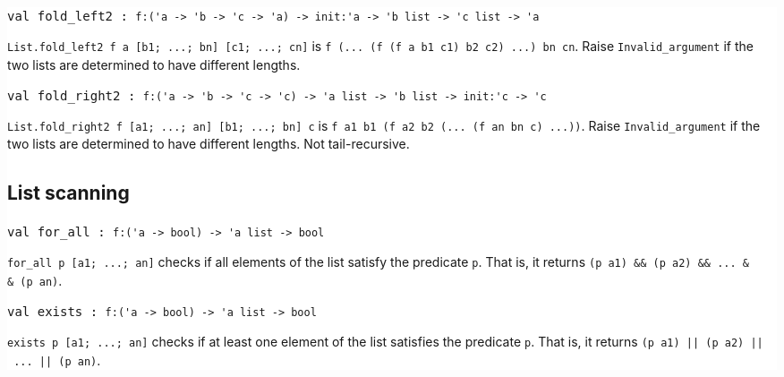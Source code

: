 <pre><span id="VALfold_left2"><span class="keyword">val</span> fold_left2</span> : <code class="type">f:('a -&gt; 'b -&gt; 'c -&gt; 'a) -&gt; init:'a -&gt; 'b list -&gt; 'c list -&gt; 'a</code></pre><div class="info ">
<div class="info-desc">
<p><code class="code"><span class="constructor">List</span>.fold_left2&nbsp;f&nbsp;a&nbsp;[b1;&nbsp;...;&nbsp;bn]&nbsp;[c1;&nbsp;...;&nbsp;cn]</code> is
   <code class="code">f&nbsp;(...&nbsp;(f&nbsp;(f&nbsp;a&nbsp;b1&nbsp;c1)&nbsp;b2&nbsp;c2)&nbsp;...)&nbsp;bn&nbsp;cn</code>.
   Raise <code class="code"><span class="constructor">Invalid_argument</span></code> if the two lists are determined
   to have different lengths.</p>
</div>
</div>

<pre><span id="VALfold_right2"><span class="keyword">val</span> fold_right2</span> : <code class="type">f:('a -&gt; 'b -&gt; 'c -&gt; 'c) -&gt; 'a list -&gt; 'b list -&gt; init:'c -&gt; 'c</code></pre><div class="info ">
<div class="info-desc">
<p><code class="code"><span class="constructor">List</span>.fold_right2&nbsp;f&nbsp;[a1;&nbsp;...;&nbsp;an]&nbsp;[b1;&nbsp;...;&nbsp;bn]&nbsp;c</code> is
   <code class="code">f&nbsp;a1&nbsp;b1&nbsp;(f&nbsp;a2&nbsp;b2&nbsp;(...&nbsp;(f&nbsp;an&nbsp;bn&nbsp;c)&nbsp;...))</code>.
   Raise <code class="code"><span class="constructor">Invalid_argument</span></code> if the two lists are determined
   to have different lengths.  Not tail-recursive.</p>
</div>
</div>
<h2 id="1_Listscanning">List scanning</h2>
<pre><span id="VALfor_all"><span class="keyword">val</span> for_all</span> : <code class="type">f:('a -&gt; bool) -&gt; 'a list -&gt; bool</code></pre><div class="info ">
<div class="info-desc">
<p><code class="code">for_all&nbsp;p&nbsp;[a1;&nbsp;...;&nbsp;an]</code> checks if all elements of the list
   satisfy the predicate <code class="code">p</code>. That is, it returns
   <code class="code">(p&nbsp;a1)&nbsp;<span class="keywordsign">&amp;&amp;</span>&nbsp;(p&nbsp;a2)&nbsp;<span class="keywordsign">&amp;&amp;</span>&nbsp;...&nbsp;<span class="keywordsign">&amp;&amp;</span>&nbsp;(p&nbsp;an)</code>.</p>
</div>
</div>

<pre><span id="VALexists"><span class="keyword">val</span> exists</span> : <code class="type">f:('a -&gt; bool) -&gt; 'a list -&gt; bool</code></pre><div class="info ">
<div class="info-desc">
<p><code class="code">exists&nbsp;p&nbsp;[a1;&nbsp;...;&nbsp;an]</code> checks if at least one element of
   the list satisfies the predicate <code class="code">p</code>. That is, it returns
   <code class="code">(p&nbsp;a1)&nbsp;<span class="keywordsign">||</span>&nbsp;(p&nbsp;a2)&nbsp;<span class="keywordsign">||</span>&nbsp;...&nbsp;<span class="keywordsign">||</span>&nbsp;(p&nbsp;an)</code>.</p>
</div>
</div>
